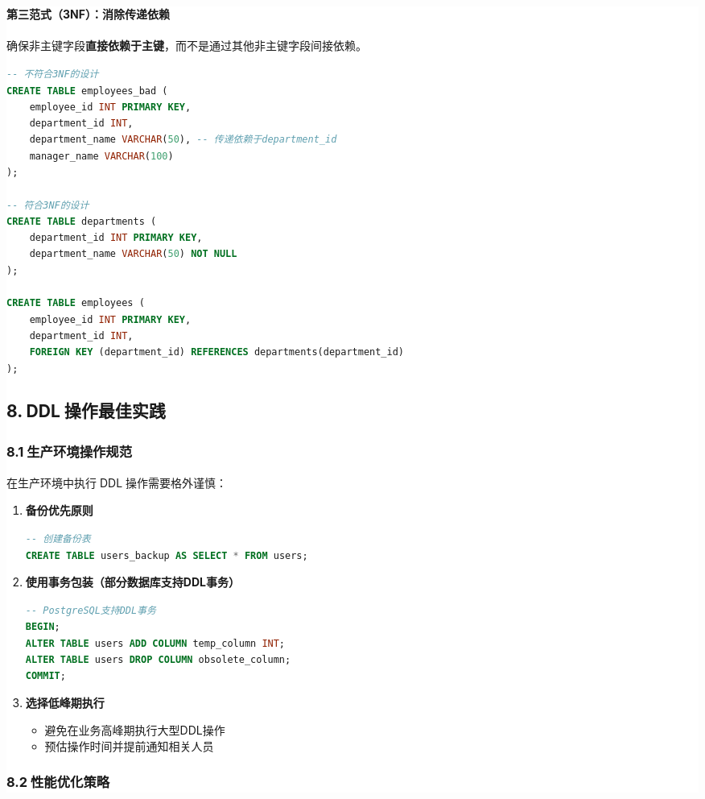 #### 第三范式（3NF）：消除传递依赖

确保非主键字段**直接依赖于主键**，而不是通过其他非主键字段间接依赖。

```sql
-- 不符合3NF的设计
CREATE TABLE employees_bad (
    employee_id INT PRIMARY KEY,
    department_id INT,
    department_name VARCHAR(50), -- 传递依赖于department_id
    manager_name VARCHAR(100)
);

-- 符合3NF的设计
CREATE TABLE departments (
    department_id INT PRIMARY KEY,
    department_name VARCHAR(50) NOT NULL
);

CREATE TABLE employees (
    employee_id INT PRIMARY KEY,
    department_id INT,
    FOREIGN KEY (department_id) REFERENCES departments(department_id)
);
```

## 8. DDL 操作最佳实践

### 8.1 生产环境操作规范

在生产环境中执行 DDL 操作需要格外谨慎：

1. **备份优先原则**

   ```sql
   -- 创建备份表
   CREATE TABLE users_backup AS SELECT * FROM users;
   ```

2. **使用事务包装（部分数据库支持DDL事务）**

   ```sql
   -- PostgreSQL支持DDL事务
   BEGIN;
   ALTER TABLE users ADD COLUMN temp_column INT;
   ALTER TABLE users DROP COLUMN obsolete_column;
   COMMIT;
   ```

3. **选择低峰期执行**
   - 避免在业务高峰期执行大型DDL操作
   - 预估操作时间并提前通知相关人员

### 8.2 性能优化策略
